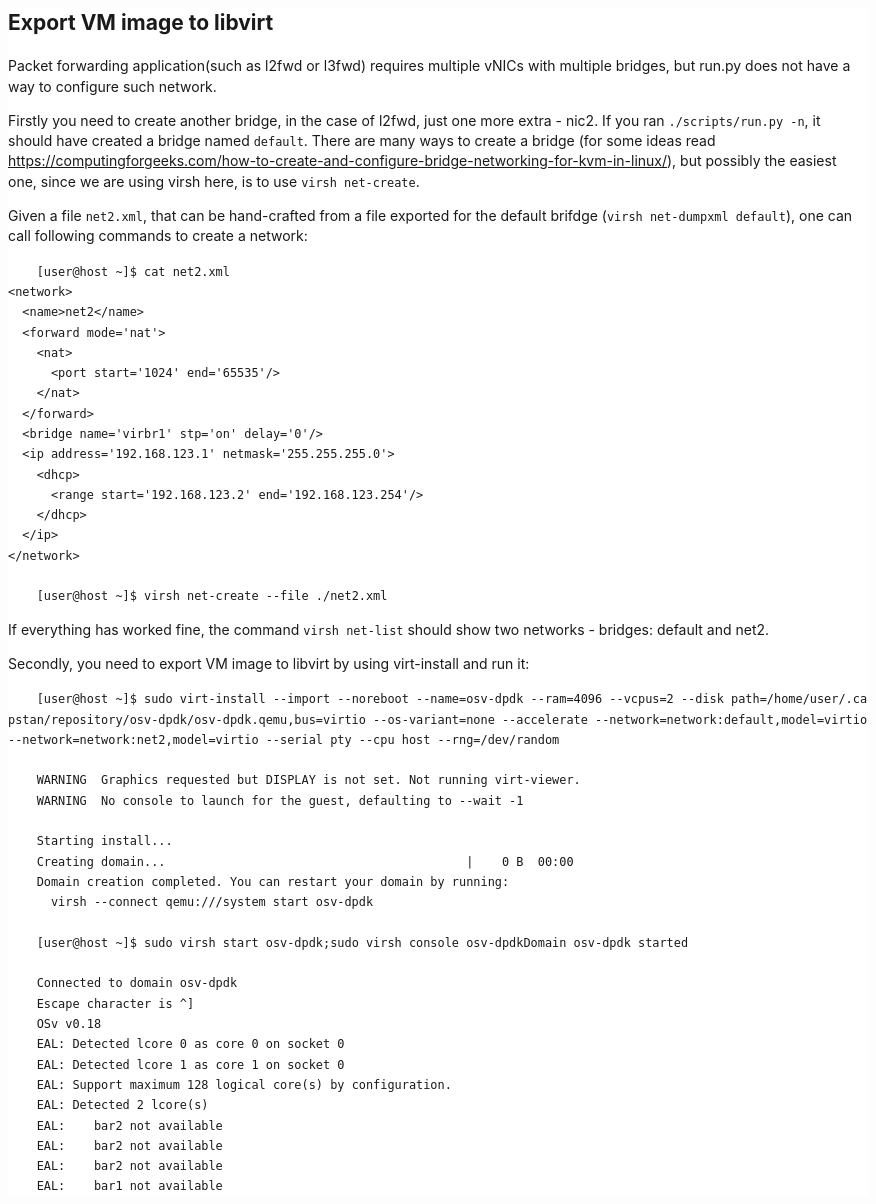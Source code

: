 Export VM image to libvirt
--------------------------------------------

Packet forwarding application(such as l2fwd or l3fwd) requires multiple vNICs with multiple bridges, but run.py does not have a way to configure such network.

Firstly you need to create another bridge, in the case of l2fwd, just one more extra - nic2. If you ran `./scripts/run.py -n`, it should have created a bridge named `default`. There are many ways to create a bridge (for some ideas read https://computingforgeeks.com/how-to-create-and-configure-bridge-networking-for-kvm-in-linux/), but possibly the easiest one, since we are using virsh here, is to use `virsh net-create`.

Given a file `net2.xml`, that can be hand-crafted from a file exported for the default brifdge (`virsh net-dumpxml default`), one can call following commands to create a network:

````
    [user@host ~]$ cat net2.xml
<network>
  <name>net2</name>
  <forward mode='nat'>
    <nat>
      <port start='1024' end='65535'/>
    </nat>
  </forward>
  <bridge name='virbr1' stp='on' delay='0'/>
  <ip address='192.168.123.1' netmask='255.255.255.0'>
    <dhcp>
      <range start='192.168.123.2' end='192.168.123.254'/>
    </dhcp>
  </ip>
</network>

    [user@host ~]$ virsh net-create --file ./net2.xml
````

If everything has worked fine, the command `virsh net-list` should show two networks - bridges: default and net2.

Secondly, you need to export VM image to libvirt by using virt-install and run it:

````
    [user@host ~]$ sudo virt-install --import --noreboot --name=osv-dpdk --ram=4096 --vcpus=2 --disk path=/home/user/.capstan/repository/osv-dpdk/osv-dpdk.qemu,bus=virtio --os-variant=none --accelerate --network=network:default,model=virtio --network=network:net2,model=virtio --serial pty --cpu host --rng=/dev/random

    WARNING  Graphics requested but DISPLAY is not set. Not running virt-viewer.
    WARNING  No console to launch for the guest, defaulting to --wait -1

    Starting install...
    Creating domain...                                          |    0 B  00:00
    Domain creation completed. You can restart your domain by running:
      virsh --connect qemu:///system start osv-dpdk

    [user@host ~]$ sudo virsh start osv-dpdk;sudo virsh console osv-dpdkDomain osv-dpdk started

    Connected to domain osv-dpdk
    Escape character is ^]
    OSv v0.18
    EAL: Detected lcore 0 as core 0 on socket 0
    EAL: Detected lcore 1 as core 1 on socket 0
    EAL: Support maximum 128 logical core(s) by configuration.
    EAL: Detected 2 lcore(s)
    EAL:    bar2 not available
    EAL:    bar2 not available
    EAL:    bar2 not available
    EAL:    bar1 not available
````